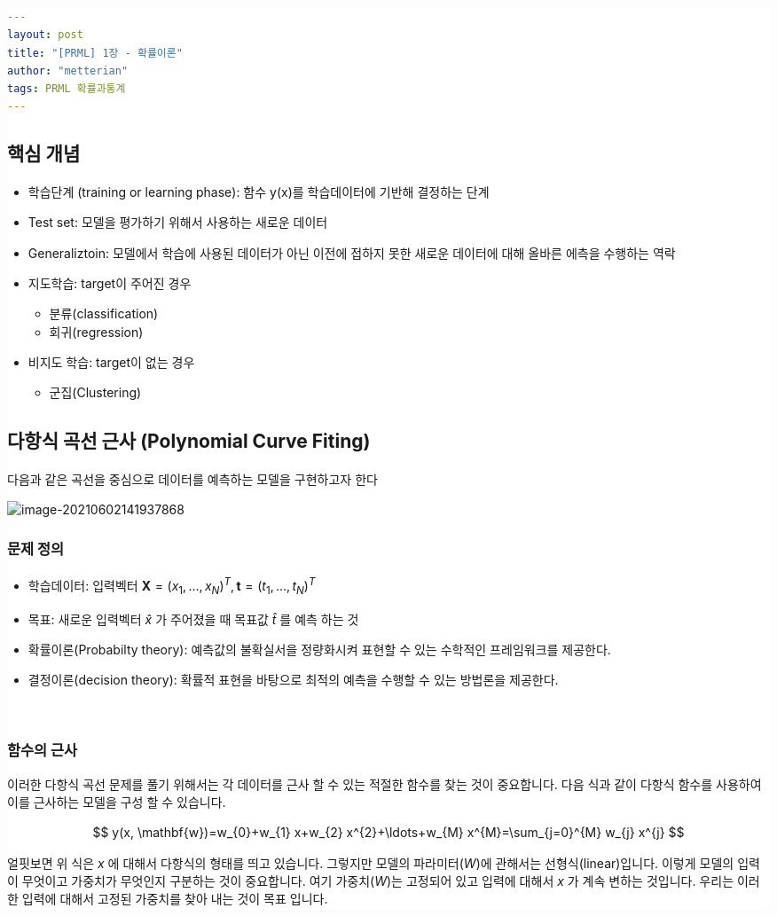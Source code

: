 ```yaml
---
layout: post
title: "[PRML] 1장 - 확률이론"
author: "metterian"
tags: PRML 확률과통계
---
```

## 핵심 개념

- 학습단계 (training or learning phase): 함수 y(x)를 학습데이터에 기반해 결정하는 단계

- Test set: 모델을 평가하기 위해서 사용하는 새로운 데이터

- Generaliztoin: 모델에서 학습에 사용된 데이터가 아닌 이전에 접하지 못한 새로운 데이터에 대해 올바른 에측을 수행하는 역락

- 지도학습: target이 주어진 경우

  - 분류(classification)
  - 회귀(regression)

- 비지도 학습: target이 없는 경우

  - 군집(Clustering)





## 다항식 곡선 근사 (Polynomial Curve Fiting)

다음과 같은 곡선을 중심으로 데이터를 예측하는 모델을 구현하고자 한다

![image-20210602141937868](https://i.loli.net/2021/06/02/h7wqEeznJvbKG4R.png)

### 문제 정의

- 학습데이터: 입력벡터 $\mathbf{X}=\left(x_{1}, \ldots, x_{N}\right)^{T}, \mathbf{t}=\left(t_{1}, \ldots, t_{N}\right)^{T}$

- 목표: 새로운 입력벡터 $\hat{x}$ 가 주어졌을 때 목표값 $\hat{t}$ 를 예측 하는 것
- 확률이론(Probabilty theory): 예측값의 불확실서을 정량화시켜 표현할 수 있는 수학적인 프레임워크를 제공한다.
- 결정이론(decision theory): 확률적 표현을 바탕으로 최적의 예측을 수행할 수 있는 방법론을 제공한다.

<br>

### 함수의 근사

이러한 다항식 곡선 문제를 풀기 위해서는 각 데이터를 근사 할 수 있는 적절한 함수를 찾는 것이 중요합니다. 다음 식과 같이 다항식 함수를 사용하여 이를 근사하는 모델을 구성 할 수 있습니다.

$$
y(x, \mathbf{w})=w_{0}+w_{1} x+w_{2} x^{2}+\ldots+w_{M} x^{M}=\sum_{j=0}^{M} w_{j} x^{j}
$$

얼핏보면 위 식은 $x$ 에 대해서 다항식의 형태를 띄고 있습니다. 그렇지만 모델의 파라미터($W$)에 관해서는 선형식(linear)입니다. 이렇게 모델의 입력이 무엇이고 가중치가 무엇인지 구분하는 것이 중요합니다. 여기 가중치($W$)는 고정되어 있고 입력에 대해서 $x$ 가 계속 변하는 것입니다. 우리는 이러한 입력에 대해서 고정된 가중치를 찾아 내는 것이 목표 입니다.
